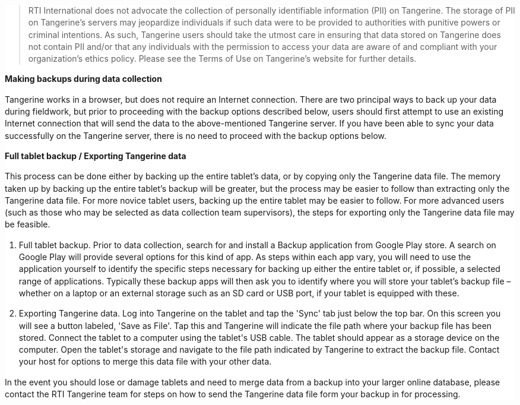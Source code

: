 >RTI International does not advocate the collection of personally
identifiable information (PII) on Tangerine. The storage of PII on
Tangerine’s servers may jeopardize individuals if such data were to be
provided to authorities with punitive powers or criminal intentions. As
such, Tangerine users should take the utmost care in ensuring that data
stored on Tangerine does not contain PII and/or that any individuals
with the permission to access your data are aware of and compliant with
your organization’s ethics policy. Please see the Terms of Use on
Tangerine’s website for further details.

**Making backups during data collection**

Tangerine works in a browser, but does not require an Internet
connection. There are two principal ways to back up your data during
fieldwork, but prior to proceeding with the backup options described
below, users should first attempt to use an existing Internet connection
that will send the data to the above-mentioned Tangerine server. If you
have been able to sync your data successfully on the Tangerine server,
there is no need to proceed with the backup options below.

**Full tablet backup / Exporting Tangerine data**

This process can
be done either by backing up the entire tablet’s data, or by copying
only the Tangerine data file. The memory taken up by backing up the
entire tablet’s backup will be greater, but the process may be easier
to follow than extracting only the Tangerine data file. For more novice
tablet users, backing up the entire tablet may be easier to follow. For
more advanced users (such as those who may be selected as data
collection team supervisors), the steps for exporting only the Tangerine
data file may be feasible.

1.  Full tablet backup. Prior to data collection, search for and install
    a Backup application from Google Play store. A search on Google Play
    will provide several options for this kind of app. As steps within
    each app vary, you will need to use the application yourself to
    identify the specific steps necessary for backing up either the
    entire tablet or, if possible, a selected range of applications.
    Typically these backup apps will then ask you to identify where you
    will store your tablet’s backup file – whether on a laptop or an
    external storage such as an SD card or USB port, if your tablet is
    equipped with these.

2.  Exporting Tangerine data. Log into Tangerine on the tablet and tap the 'Sync' tab just below the top bar. On this screen you will see a button labeled, 'Save as File'. Tap this and Tangerine will indicate the file path where your backup file has been stored. Connect the tablet to a computer using the tablet's USB cable. The tablet should appear as a storage device on the computer. Open the tablet's storage and navigate to the file path indicated by Tangerine to extract the backup file. Contact your host for options to merge this data file with your other data.  

In the event you should lose or damage tablets and need to merge data
from a backup into your larger online database, please contact the RTI
Tangerine team for steps on how to send the Tangerine data file form
your backup in for processing.
